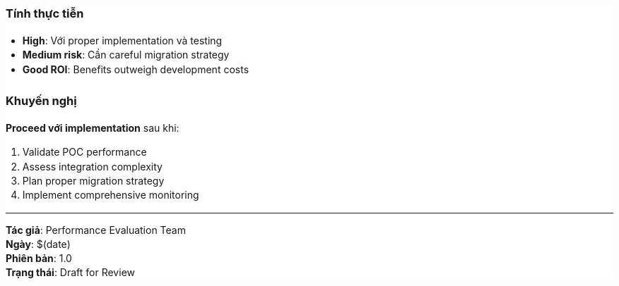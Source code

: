 ### Tính thực tiễn
- **High**: Với proper implementation và testing
- **Medium risk**: Cần careful migration strategy
- **Good ROI**: Benefits outweigh development costs

### Khuyến nghị
**Proceed với implementation** sau khi:
1. Validate POC performance
2. Assess integration complexity
3. Plan proper migration strategy
4. Implement comprehensive monitoring

---

**Tác giả**: Performance Evaluation Team  
**Ngày**: $(date)  
**Phiên bản**: 1.0  
**Trạng thái**: Draft for Review